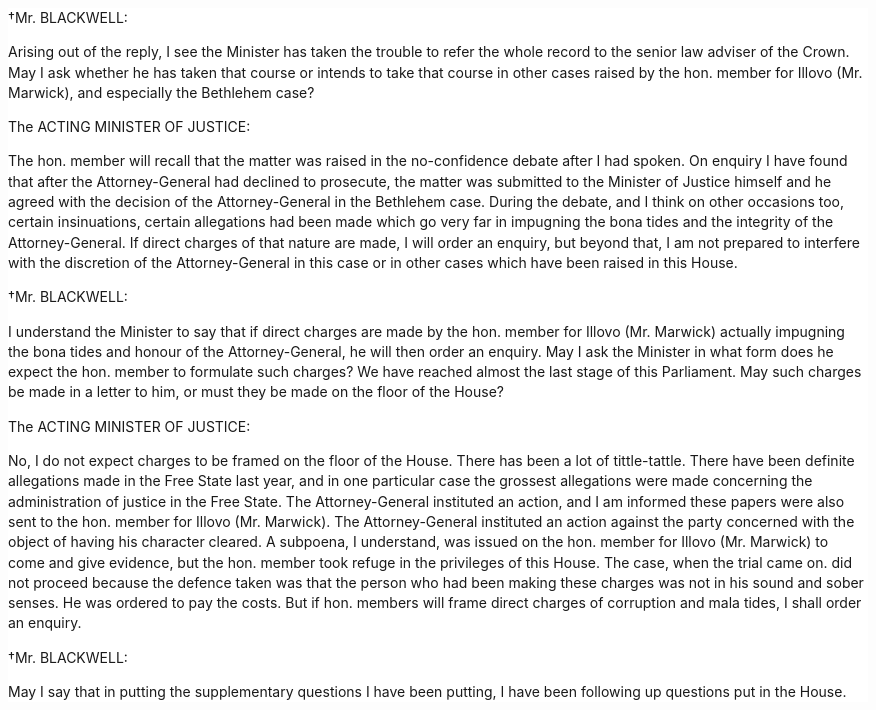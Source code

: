 <from><span class="col_1237-1238" refersTo="page_0656"/>&#x2020;Mr. BLACKWELL:</from>

<p>Arising out of the reply, I see the Minister has taken the trouble to refer the whole record to the senior law adviser of the Crown. May I ask whether he has taken that course or intends to take that course in other cases raised by the hon. member for Illovo (Mr. Marwick), and especially the Bethlehem case?</p>

</question>

<answer by="#acting_minister_of_justice" to="#blackwell">

<from>The ACTING MINISTER OF JUSTICE:</from>

<p>The hon. member will recall that the matter was raised in the no-confidence debate after I had spoken. On enquiry I have found that after the Attorney-General had declined to prosecute, the matter was submitted to the Minister of Justice himself and he agreed with the decision of the Attorney-General in the Bethlehem case. During the debate, and I think on other occasions too, certain insinuations, certain allegations had been made which go very far in impugning the bona tides and the integrity of the Attorney-General. If direct charges of that nature are made, I will order an enquiry, but beyond that, I am not prepared to interfere with the discretion of the Attorney-General in this case or in other cases which have been raised in this House.</p>

</answer>

<question by="#blackwell" to="#acting_minister_of_justice">

<from>&#x2020;Mr. BLACKWELL:</from>

<p>I understand the Minister to say that if direct charges are made by the hon. member for Illovo (Mr. Marwick) actually impugning the bona tides and honour of the Attorney-General, he will then order an enquiry. May I ask the Minister in what form does he expect the hon. member to formulate such charges? We have reached almost the last stage of this Parliament. May such charges be made in a letter to him, or must they be made on the floor of the House?</p>

</question>

<answer by="#acting_minister_of_justice" to="#marwick">

<from>The ACTING MINISTER OF JUSTICE:</from>

<p>No, I do not expect charges to be framed on the floor of the House. There has been a lot of tittle-tattle. There have been definite allegations made in the Free State last year, and in one particular case the grossest allegations were made concerning the administration of justice in the Free State. The Attorney-General instituted an action, and I am informed these papers were also sent to the hon. member for Illovo (Mr. Marwick). The Attorney-General instituted an action against the party concerned with the object of having his character cleared. A subpoena, I understand, was issued on the hon. member for Illovo (Mr. Marwick) to come and give evidence, but the hon. member took refuge in the privileges of this House. The case, when the trial came on. did not proceed because the defence taken was that the person who had been making these charges was not in his sound and sober senses. He was ordered to pay the costs. But if hon. members will frame direct charges of corruption and mala tides, I shall order an enquiry.</p>

</answer>

<question by="#blackwell" to="#acting_minister_of_justice">

<from>&#x2020;Mr. BLACKWELL:</from>

<p>May I say that in putting the supplementary questions I have been putting, I have been following up questions put in the House.</p>

